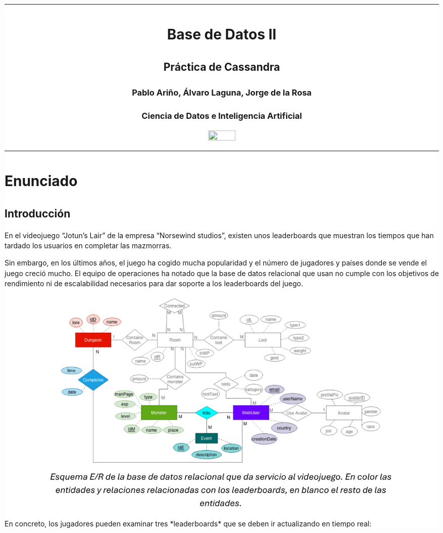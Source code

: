 <div align="center">

--- 

# Base de Datos II
## Práctica de Cassandra
### Pablo Ariño, Álvaro Laguna, Jorge de la Rosa
### Ciencia de Datos e Inteligencia Artificial
<img src=https://www.upm.es/sfs/Rectorado/Gabinete%20del%20Rector/Logos/UPM/Logotipo%20con%20Leyenda/LOGOTIPO%20leyenda%20color%20PNG.png width=25% height=25%>

---
</div>

# Enunciado

## Introducción
En el videojuego “Jotun’s Lair” de la empresa “Norsewind studios”, existen unos
leaderboards que muestran los tiempos que han tardado los usuarios en completar las
mazmorras. 

Sin embargo, en los últimos años, el juego ha cogido mucha popularidad y el
número de jugadores y países donde se vende el juego creció mucho. El equipo de
operaciones ha notado que la base de datos relacional que usan no cumple con los
objetivos de rendimiento ni de escalabilidad necesarios para dar soporte a los
leaderboards del juego.

<div align="center">
<img src="diagrama_er.png" width=80% height=80% align="center">
</div>
<br>
En concreto, los jugadores pueden examinar tres *leaderboards* que se deben ir actualizando en tiempo real:
